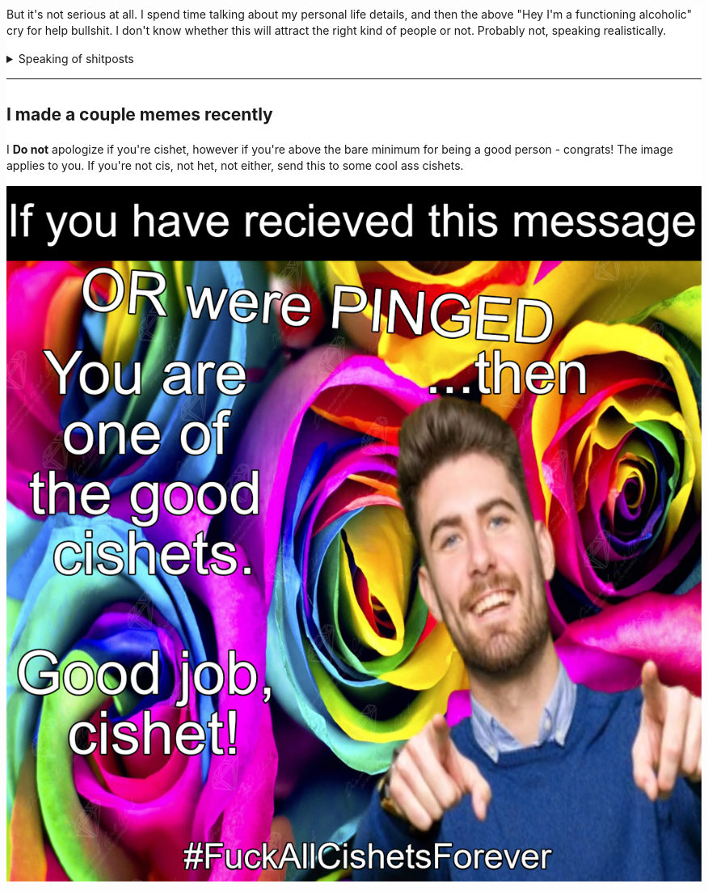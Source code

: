 But it's not serious at all. I spend time talking about my personal life details, and then the above "Hey I'm a functioning alcoholic" cry for help bullshit. I don't know whether this will attract the right kind of people or not. Probably not, speaking realistically.

<details><summary>Speaking of shitposts</summary></details>

<hr>

## I made a couple memes recently
I **Do not** apologize if you're cishet, however if you're above the bare minimum for being a good person - congrats! The image applies to you. If you're not cis, not het, not either, send this to some cool ass cishets.

![fuck all cishets forever](/img/22-7-18-poly/fuck_all_cishets_forever.jpeg)
